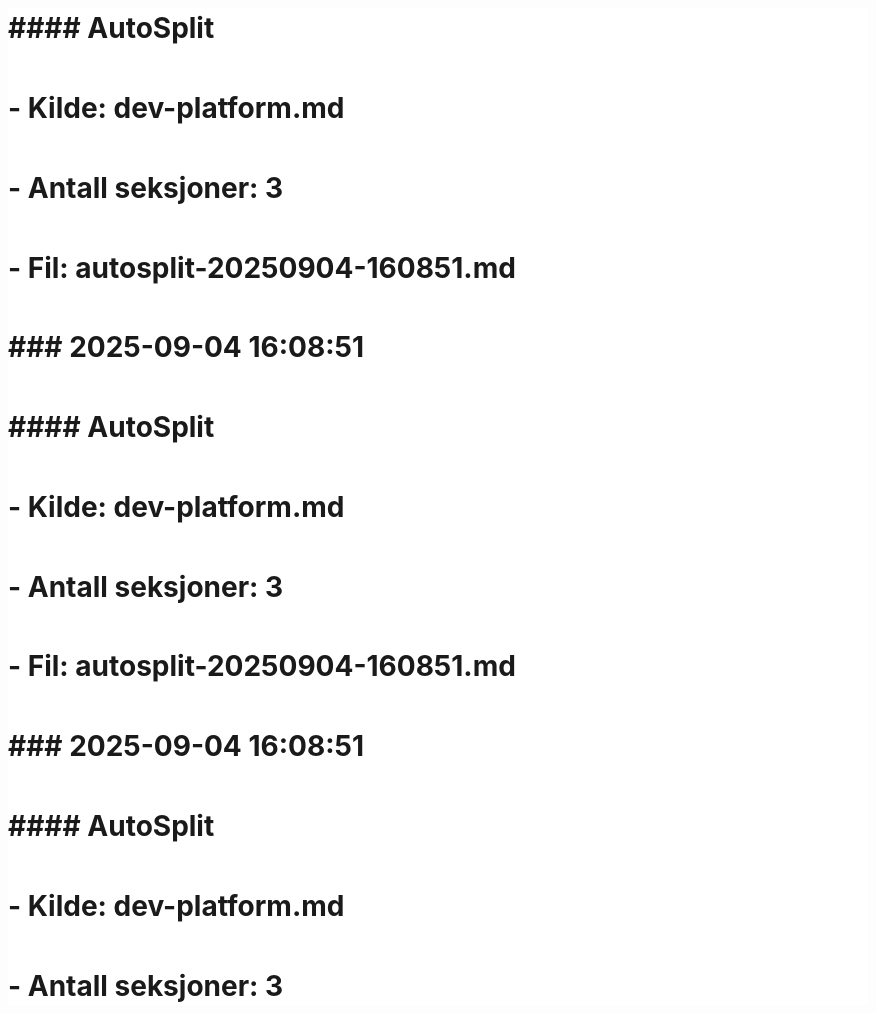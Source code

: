# \#### AutoSplit

# \- Kilde: dev-platform.md

# \- Antall seksjoner: 3

# \- Fil: autosplit-20250904-160851.md

#

#

#

#

# \### 2025-09-04 16:08:51

# \#### AutoSplit

# \- Kilde: dev-platform.md

# \- Antall seksjoner: 3

# \- Fil: autosplit-20250904-160851.md

#

#

#

#

# \### 2025-09-04 16:08:51

# \#### AutoSplit

# \- Kilde: dev-platform.md

# \- Antall seksjoner: 3
